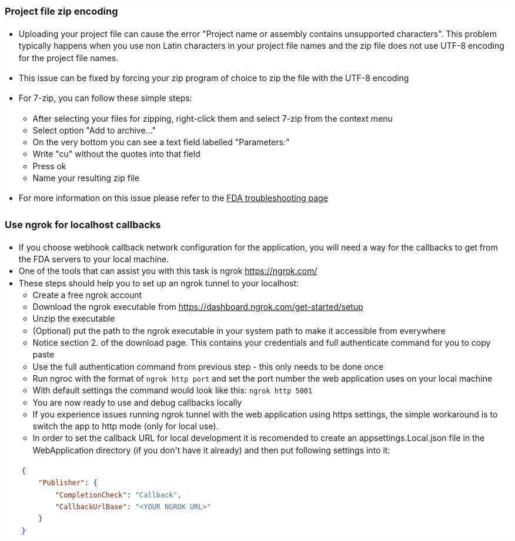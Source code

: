 ### Project file zip encoding
* Uploading your project file can cause the error "Project name or assembly contains unsupported characters". This problem typically happens when you use non Latin characters in your project file names and the zip file does not use UTF-8 encoding for the project file names.
* This issue can be fixed by forcing your zip program of choice to zip the file with the UTF-8 encoding
* For 7-zip, you can follow these simple steps:
	* After selecting your files for zipping, right-click them and select 7-zip from the context menu
	* Select option "Add to archive..."
	* On the very bottom you can see a text field labelled "Parameters:"
	* Write "cu" without the quotes into that field
	* Press ok
	* Name your resulting zip file
	
* For more information on this issue please refer to the [FDA troubleshooting page](https://forge.autodesk.com/en/docs/design-automation/v3/developers_guide/troubleshooting/)

### Use ngrok for localhost callbacks
* If you choose webhook callback network configuration for the application, you will need a way for the callbacks to get from the FDA servers to your local machine.
* One of the tools that can assist you with this task is ngrok https://ngrok.com/ 
* These steps should help you to set up an ngrok tunnel to your localhost:
	* Create a free ngrok account
	* Download the ngrok executable from https://dashboard.ngrok.com/get-started/setup
	* Unzip the executable
	* (Optional) put the path to the ngrok executable in your system path to make it accessible from everywhere
	* Notice section 2. of the download page. This contains your credentials and full authenticate command for you to copy paste
	* Use the full authentication command from previous step - this only needs to be done once
	* Run ngroc with the format of `ngrok http port` and set the port number the web application uses on your local machine
	* With default settings the command would look like this: `ngrok http 5001` 
	* You are now ready to use and debug callbacks locally
	* If you experience issues running ngrok tunnel with the web application using https settings, the simple workaround is to switch the app to http mode (only for local use). 
	* In order to set the callback URL for local development it is recomended to create an appsettings.Local.json file in the WebApplication directory (if you don't have it already) and then put following settings into it:
```json		  
    {
        "Publisher": {
            "CompletionCheck": "Callback",
            "CallbackUrlBase": "<YOUR NGROK URL>"
	    }
    }
```
	
	
